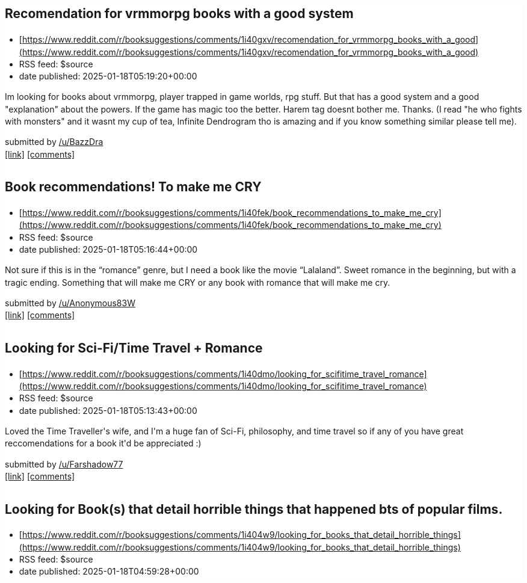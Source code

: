 ## Recomendation for vrmmorpg books with a good system
 - [https://www.reddit.com/r/booksuggestions/comments/1i40gxv/recomendation_for_vrmmorpg_books_with_a_good](https://www.reddit.com/r/booksuggestions/comments/1i40gxv/recomendation_for_vrmmorpg_books_with_a_good)
 - RSS feed: $source
 - date published: 2025-01-18T05:19:20+00:00

<div class="md"><p>Im looking for books about vrmmorpg, player trapped in game worlds, rpg stuff. But that has a good system and a good &quot;explanation&quot; about the powers. If the game has magic too the better. Harem tag doesnt bother me. Thanks. (I read &quot;he who fights with monsters&quot; and it wasnt my cup of tea, Infinite Dendrogram tho is amazing and if you know something similar please tell me).</p> </div> &#32; submitted by &#32; <a href="https://www.reddit.com/user/BazzDra"> /u/BazzDra </a> <br/> <span><a href="https://www.reddit.com/r/booksuggestions/comments/1i40gxv/recomendation_for_vrmmorpg_books_with_a_good/">[link]</a></span> &#32; <span><a href="https://www.reddit.com/r/booksuggestions/comments/1i40gxv/recomendation_for_vrmmorpg_books_with_a_good/">[comments]</a></span>

## Book recommendations! To make me CRY
 - [https://www.reddit.com/r/booksuggestions/comments/1i40fek/book_recommendations_to_make_me_cry](https://www.reddit.com/r/booksuggestions/comments/1i40fek/book_recommendations_to_make_me_cry)
 - RSS feed: $source
 - date published: 2025-01-18T05:16:44+00:00

<div class="md"><p>Not sure if this is in the “romance” genre, but I need a book like the movie “Lalaland”. Sweet romance in the beginning, but with a tragic ending. Something that will make me CRY or any book with romance that will make me cry.</p> </div> &#32; submitted by &#32; <a href="https://www.reddit.com/user/Anonymous83W"> /u/Anonymous83W </a> <br/> <span><a href="https://www.reddit.com/r/booksuggestions/comments/1i40fek/book_recommendations_to_make_me_cry/">[link]</a></span> &#32; <span><a href="https://www.reddit.com/r/booksuggestions/comments/1i40fek/book_recommendations_to_make_me_cry/">[comments]</a></span>

## Looking for Sci-Fi/Time Travel + Romance
 - [https://www.reddit.com/r/booksuggestions/comments/1i40dmo/looking_for_scifitime_travel_romance](https://www.reddit.com/r/booksuggestions/comments/1i40dmo/looking_for_scifitime_travel_romance)
 - RSS feed: $source
 - date published: 2025-01-18T05:13:43+00:00

<div class="md"><p>Loved the Time Traveller&#39;s wife, and I&#39;m a huge fan of Sci-Fi, philosophy, and time travel so if any of you have great reccomendations for a book it&#39;d be appreciated :)</p> </div> &#32; submitted by &#32; <a href="https://www.reddit.com/user/Farshadow77"> /u/Farshadow77 </a> <br/> <span><a href="https://www.reddit.com/r/booksuggestions/comments/1i40dmo/looking_for_scifitime_travel_romance/">[link]</a></span> &#32; <span><a href="https://www.reddit.com/r/booksuggestions/comments/1i40dmo/looking_for_scifitime_travel_romance/">[comments]</a></span>

## Looking for Book(s) that detail horrible things that happened bts of popular films.
 - [https://www.reddit.com/r/booksuggestions/comments/1i404w9/looking_for_books_that_detail_horrible_things](https://www.reddit.com/r/booksuggestions/comments/1i404w9/looking_for_books_that_detail_horrible_things)
 - RSS feed: $source
 - date published: 2025-01-18T04:59:28+00:00
